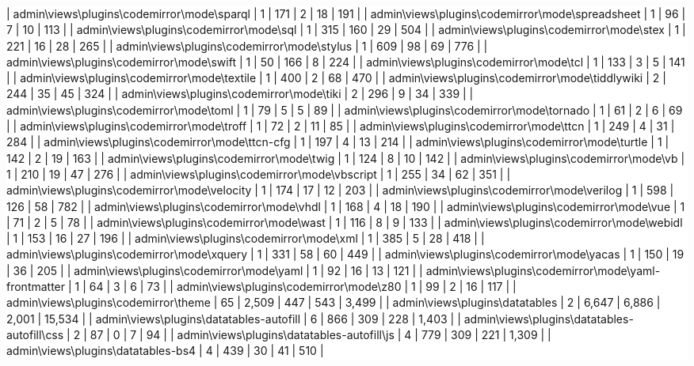 | admin\\views\\plugins\\codemirror\\mode\\sparql | 1 | 171 | 2 | 18 | 191 |
| admin\\views\\plugins\\codemirror\\mode\\spreadsheet | 1 | 96 | 7 | 10 | 113 |
| admin\\views\\plugins\\codemirror\\mode\\sql | 1 | 315 | 160 | 29 | 504 |
| admin\\views\\plugins\\codemirror\\mode\\stex | 1 | 221 | 16 | 28 | 265 |
| admin\\views\\plugins\\codemirror\\mode\\stylus | 1 | 609 | 98 | 69 | 776 |
| admin\\views\\plugins\\codemirror\\mode\\swift | 1 | 50 | 166 | 8 | 224 |
| admin\\views\\plugins\\codemirror\\mode\\tcl | 1 | 133 | 3 | 5 | 141 |
| admin\\views\\plugins\\codemirror\\mode\\textile | 1 | 400 | 2 | 68 | 470 |
| admin\\views\\plugins\\codemirror\\mode\\tiddlywiki | 2 | 244 | 35 | 45 | 324 |
| admin\\views\\plugins\\codemirror\\mode\\tiki | 2 | 296 | 9 | 34 | 339 |
| admin\\views\\plugins\\codemirror\\mode\\toml | 1 | 79 | 5 | 5 | 89 |
| admin\\views\\plugins\\codemirror\\mode\\tornado | 1 | 61 | 2 | 6 | 69 |
| admin\\views\\plugins\\codemirror\\mode\\troff | 1 | 72 | 2 | 11 | 85 |
| admin\\views\\plugins\\codemirror\\mode\\ttcn | 1 | 249 | 4 | 31 | 284 |
| admin\\views\\plugins\\codemirror\\mode\\ttcn-cfg | 1 | 197 | 4 | 13 | 214 |
| admin\\views\\plugins\\codemirror\\mode\\turtle | 1 | 142 | 2 | 19 | 163 |
| admin\\views\\plugins\\codemirror\\mode\\twig | 1 | 124 | 8 | 10 | 142 |
| admin\\views\\plugins\\codemirror\\mode\\vb | 1 | 210 | 19 | 47 | 276 |
| admin\\views\\plugins\\codemirror\\mode\\vbscript | 1 | 255 | 34 | 62 | 351 |
| admin\\views\\plugins\\codemirror\\mode\\velocity | 1 | 174 | 17 | 12 | 203 |
| admin\\views\\plugins\\codemirror\\mode\\verilog | 1 | 598 | 126 | 58 | 782 |
| admin\\views\\plugins\\codemirror\\mode\\vhdl | 1 | 168 | 4 | 18 | 190 |
| admin\\views\\plugins\\codemirror\\mode\\vue | 1 | 71 | 2 | 5 | 78 |
| admin\\views\\plugins\\codemirror\\mode\\wast | 1 | 116 | 8 | 9 | 133 |
| admin\\views\\plugins\\codemirror\\mode\\webidl | 1 | 153 | 16 | 27 | 196 |
| admin\\views\\plugins\\codemirror\\mode\\xml | 1 | 385 | 5 | 28 | 418 |
| admin\\views\\plugins\\codemirror\\mode\\xquery | 1 | 331 | 58 | 60 | 449 |
| admin\\views\\plugins\\codemirror\\mode\\yacas | 1 | 150 | 19 | 36 | 205 |
| admin\\views\\plugins\\codemirror\\mode\\yaml | 1 | 92 | 16 | 13 | 121 |
| admin\\views\\plugins\\codemirror\\mode\\yaml-frontmatter | 1 | 64 | 3 | 6 | 73 |
| admin\\views\\plugins\\codemirror\\mode\\z80 | 1 | 99 | 2 | 16 | 117 |
| admin\\views\\plugins\\codemirror\\theme | 65 | 2,509 | 447 | 543 | 3,499 |
| admin\\views\\plugins\\datatables | 2 | 6,647 | 6,886 | 2,001 | 15,534 |
| admin\\views\\plugins\\datatables-autofill | 6 | 866 | 309 | 228 | 1,403 |
| admin\\views\\plugins\\datatables-autofill\\css | 2 | 87 | 0 | 7 | 94 |
| admin\\views\\plugins\\datatables-autofill\\js | 4 | 779 | 309 | 221 | 1,309 |
| admin\\views\\plugins\\datatables-bs4 | 4 | 439 | 30 | 41 | 510 |